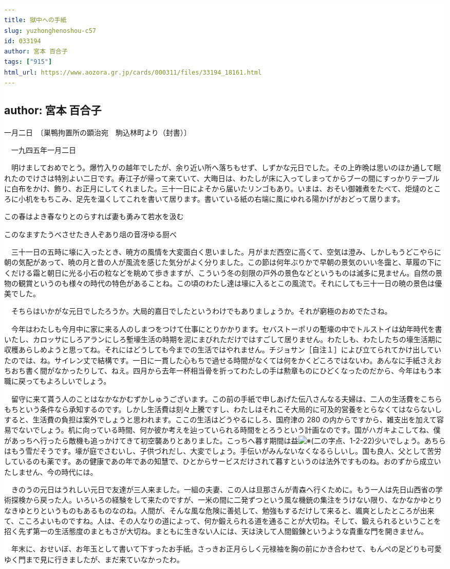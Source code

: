 ```yaml
---
title: 獄中への手紙
slug: yuzhonghenoshou-c57
id: 033194
author: 宮本 百合子
tags: ["915"]
html_url: https://www.aozora.gr.jp/cards/000311/files/33194_18161.html
---
```


## author: 宮本 百合子

一月二日　〔巣鴨拘置所の顕治宛　駒込林町より（封書）〕



　一九四五年一月二日

　明けましておめでとう。爆竹入りの越年でしたが、余り近い所へ落ちもせず、しずかな元日でした。その上昨晩は思いのほか通して眠れたのでけさは特別よい二日です。寿江子が帰って来ていて、大晦日は、わたしが床に入ってしまってからブーの間にすっかりテーブルに白布をかけ、飾り、お正月にしてくれました。三十一日によそから届いたリンゴもあり。いまは、おそい御雑煮をたべて、炬燵のところに小机をもちこみ、足先を温くしてこれを書いて居ります。書いている紙の右端に風にゆれる陽かげがおどって居ります。




この春はよき春なりとのらすれば妻も勇みて若水を汲む



このなますたうべさせたき人ぞあり俎の音冴ゆる厨べ





　三十一日の五時に壕に入ったとき、暁方の風情を大変面白く思いました。月がまだ西空に高くて、空気は澄み、しかしもうどこやらに朝の気配があって、暁の月と昔の人が風流を感じた気分がよく分りました。この節は何年ぶりかで早朝の景気のいい冬靄と、草履の下にくだける霜と朝日に光る小石の粒などを眺めて歩きますが、こういう冬の刻限の戸外の景色などというものは滅多に見ません。自然の景物の観賞というのも様々の時代の特色があることね。この頃のわたし達は壕に入るとこの風流で。それにしても三十一日の暁の景色は優美でした。

　そちらはいかがな元日でしたろうか。大局的嘉日でしたというわけでもありましょうか。それが窮極のおめでたさね。

　今年はわたしも今月中に家に来る人のしまつをつけて仕事にとりかかります。セバストーポリの塹壕の中でトルストイは幼年時代を書いたし、カロッサにしろアランにしろ塹壕生活の時期を泥にまびれただけではすごして居りません。わたしも、わたしたちの壕生活期に収穫あらしめようと思ってね。それにはどうしても今までの生活ではやれません。チジョサン［自注１］によび立てられてかけ出していたのでは、ね。サイレン丈で結構です。一日に一貫した心もちで過せる時間がなくては何をかくどころではないわ。あんなに手紙さえおちおち書く間がなかったりして、ねえ。四月から去年一杯相当骨を折ってわたしの手は勲章ものにひどくなったのだから、今年はもう本職に戻ってもよろしいでしょう。

　留守に来て貰う人のことはなかなかむずかしゅうございます。この前の手紙で申しあげた伝八さんなる夫婦は、二人の生活費をこちらもちという条件なら承知するのです。しかし生活費は刻々上騰ですし、わたしはそれこそ大局的に可及的営養をとらなくてはならないしすると、生活費の負担は案外でしょうと思われます。ここの生活はどうやるにしろ、国府津の 280 の内からですから、雑支出を加えて容易でないでしょう。机に向っている時間、何か彼か考えを辿っていられる時間をとろうという計画なのです。国がハガキよこしてね、僕があっちへ行ったら敵機も追っかけてきて初空襲ありとありました。こっちへ暮す期間は益![※(二の字点、1-2-22)](https://www.aozora.gr.jp/cards/000311/files/../../../gaiji/1-02/1-02-22.png)少いでしょう。あちらはもう雪だそうです。壕が庭でさむいし、子供づれだし、大変でしょう。手伝いがみんないなくなるらしいし。国も良人、父として苦労しているのも薬です。あの健康であの年であの知慧で、ひとからサービスだけされて暮すというのは法外ですものね。おのずから成立いたしません、今の時代には。

　きのうの元日はうれしい元日で友達が三人来ました。一組の夫妻、この人は旦那さんが青森へ行くために。もう一人は先日山西省の学術探検から戻った人。いろいろの経験をして来たのですが、一米の間に二発ずつという風な機銃の集注をうけない限り、なかなかゆとりなきゆとりというものもあるものなのね。人間が、そんな風な危険に善処して、勉強もするだけして来ると、颯爽としたところが出来て、こころよいものですね。人は、その人なりの道によって、何か鍛えられる道を通ることが大切ね。そして、鍛えられるということを招く先ず第一の生活態度のまともさが大切ね。まともに生きない人には、天は決して人間鍛錬というような貴重な門を開きません。

　年末に、おせいぼ、お年玉として書いて下すったお手紙。さっきお正月らしく元禄袖を胸の前にかき合わせて、もんぺの足どりも可愛ゆく門まで見に行きましたが、まだ来ていなかったわ。
